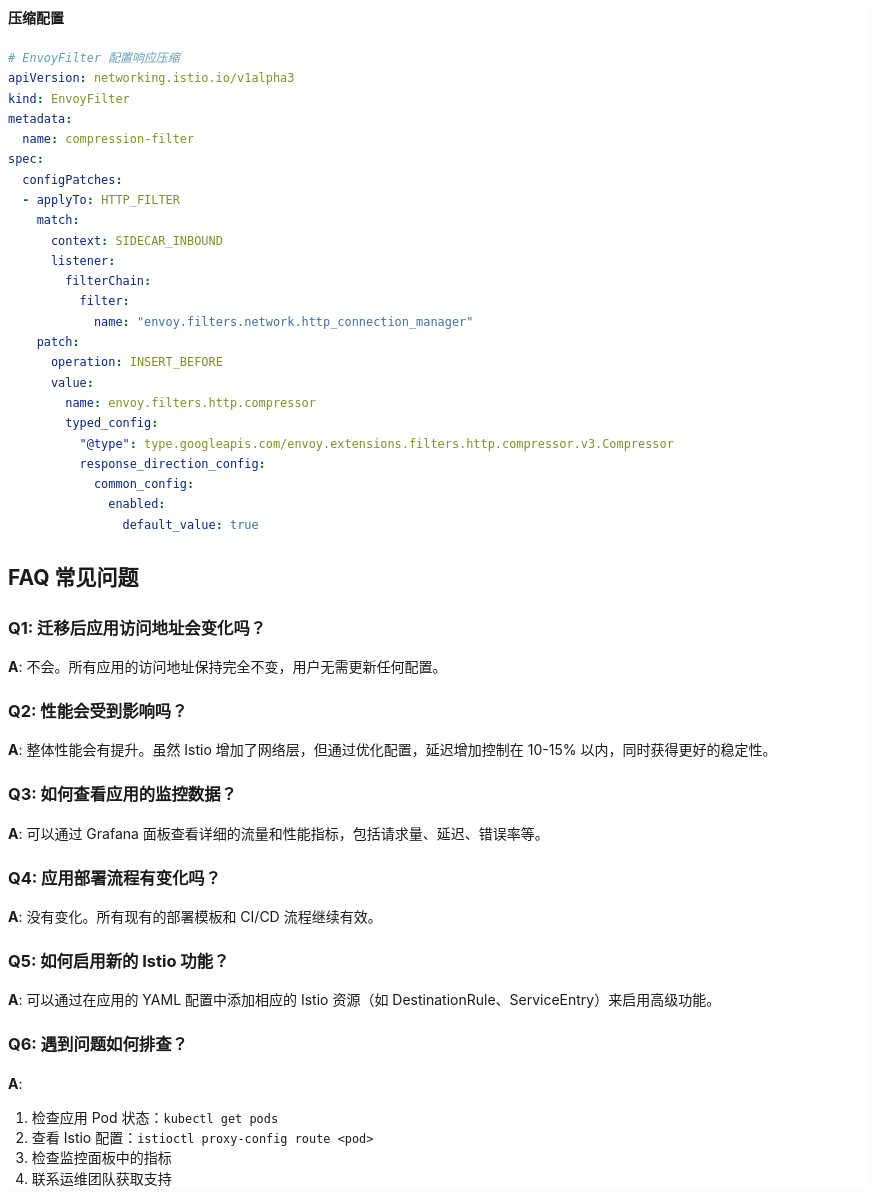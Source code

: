 #### 压缩配置
```yaml
# EnvoyFilter 配置响应压缩
apiVersion: networking.istio.io/v1alpha3
kind: EnvoyFilter
metadata:
  name: compression-filter
spec:
  configPatches:
  - applyTo: HTTP_FILTER
    match:
      context: SIDECAR_INBOUND
      listener:
        filterChain:
          filter:
            name: "envoy.filters.network.http_connection_manager"
    patch:
      operation: INSERT_BEFORE
      value:
        name: envoy.filters.http.compressor
        typed_config:
          "@type": type.googleapis.com/envoy.extensions.filters.http.compressor.v3.Compressor
          response_direction_config:
            common_config:
              enabled:
                default_value: true
```

## FAQ 常见问题

### Q1: 迁移后应用访问地址会变化吗？
**A**: 不会。所有应用的访问地址保持完全不变，用户无需更新任何配置。

### Q2: 性能会受到影响吗？  
**A**: 整体性能会有提升。虽然 Istio 增加了网络层，但通过优化配置，延迟增加控制在 10-15% 以内，同时获得更好的稳定性。

### Q3: 如何查看应用的监控数据？
**A**: 可以通过 Grafana 面板查看详细的流量和性能指标，包括请求量、延迟、错误率等。

### Q4: 应用部署流程有变化吗？
**A**: 没有变化。所有现有的部署模板和 CI/CD 流程继续有效。

### Q5: 如何启用新的 Istio 功能？
**A**: 可以通过在应用的 YAML 配置中添加相应的 Istio 资源（如 DestinationRule、ServiceEntry）来启用高级功能。

### Q6: 遇到问题如何排查？
**A**: 
1. 检查应用 Pod 状态：`kubectl get pods`
2. 查看 Istio 配置：`istioctl proxy-config route <pod>`
3. 检查监控面板中的指标
4. 联系运维团队获取支持
